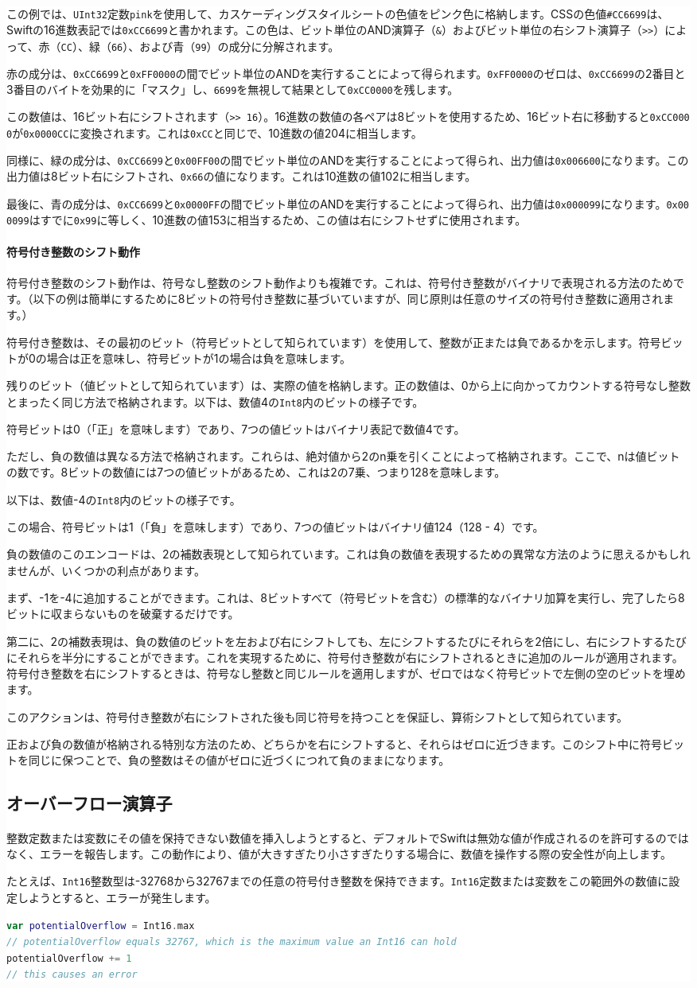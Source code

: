 この例では、`UInt32`定数`pink`を使用して、カスケーディングスタイルシートの色値をピンク色に格納します。CSSの色値`#CC6699`は、Swiftの16進数表記では`0xCC6699`と書かれます。この色は、ビット単位のAND演算子（`&`）およびビット単位の右シフト演算子（`>>`）によって、赤（`CC`）、緑（`66`）、および青（`99`）の成分に分解されます。

赤の成分は、`0xCC6699`と`0xFF0000`の間でビット単位のANDを実行することによって得られます。`0xFF0000`のゼロは、`0xCC6699`の2番目と3番目のバイトを効果的に「マスク」し、`6699`を無視して結果として`0xCC0000`を残します。

この数値は、16ビット右にシフトされます（`>> 16`）。16進数の数値の各ペアは8ビットを使用するため、16ビット右に移動すると`0xCC0000`が`0x0000CC`に変換されます。これは`0xCC`と同じで、10進数の値204に相当します。

同様に、緑の成分は、`0xCC6699`と`0x00FF00`の間でビット単位のANDを実行することによって得られ、出力値は`0x006600`になります。この出力値は8ビット右にシフトされ、`0x66`の値になります。これは10進数の値102に相当します。

最後に、青の成分は、`0xCC6699`と`0x0000FF`の間でビット単位のANDを実行することによって得られ、出力値は`0x000099`になります。`0x000099`はすでに`0x99`に等しく、10進数の値153に相当するため、この値は右にシフトせずに使用されます。

#### 符号付き整数のシフト動作

符号付き整数のシフト動作は、符号なし整数のシフト動作よりも複雑です。これは、符号付き整数がバイナリで表現される方法のためです。（以下の例は簡単にするために8ビットの符号付き整数に基づいていますが、同じ原則は任意のサイズの符号付き整数に適用されます。）

符号付き整数は、その最初のビット（符号ビットとして知られています）を使用して、整数が正または負であるかを示します。符号ビットが0の場合は正を意味し、符号ビットが1の場合は負を意味します。

残りのビット（値ビットとして知られています）は、実際の値を格納します。正の数値は、0から上に向かってカウントする符号なし整数とまったく同じ方法で格納されます。以下は、数値4の`Int8`内のビットの様子です。

符号ビットは0（「正」を意味します）であり、7つの値ビットはバイナリ表記で数値4です。

ただし、負の数値は異なる方法で格納されます。これらは、絶対値から2のn乗を引くことによって格納されます。ここで、nは値ビットの数です。8ビットの数値には7つの値ビットがあるため、これは2の7乗、つまり128を意味します。

以下は、数値-4の`Int8`内のビットの様子です。

この場合、符号ビットは1（「負」を意味します）であり、7つの値ビットはバイナリ値124（128 - 4）です。

負の数値のこのエンコードは、2の補数表現として知られています。これは負の数値を表現するための異常な方法のように思えるかもしれませんが、いくつかの利点があります。

まず、-1を-4に追加することができます。これは、8ビットすべて（符号ビットを含む）の標準的なバイナリ加算を実行し、完了したら8ビットに収まらないものを破棄するだけです。

第二に、2の補数表現は、負の数値のビットを左および右にシフトしても、左にシフトするたびにそれらを2倍にし、右にシフトするたびにそれらを半分にすることができます。これを実現するために、符号付き整数が右にシフトされるときに追加のルールが適用されます。符号付き整数を右にシフトするときは、符号なし整数と同じルールを適用しますが、ゼロではなく符号ビットで左側の空のビットを埋めます。

このアクションは、符号付き整数が右にシフトされた後も同じ符号を持つことを保証し、算術シフトとして知られています。

正および負の数値が格納される特別な方法のため、どちらかを右にシフトすると、それらはゼロに近づきます。このシフト中に符号ビットを同じに保つことで、負の整数はその値がゼロに近づくにつれて負のままになります。

## オーバーフロー演算子

整数定数または変数にその値を保持できない数値を挿入しようとすると、デフォルトでSwiftは無効な値が作成されるのを許可するのではなく、エラーを報告します。この動作により、値が大きすぎたり小さすぎたりする場合に、数値を操作する際の安全性が向上します。

たとえば、`Int16`整数型は-32768から32767までの任意の符号付き整数を保持できます。`Int16`定数または変数をこの範囲外の数値に設定しようとすると、エラーが発生します。

```swift
var potentialOverflow = Int16.max
// potentialOverflow equals 32767, which is the maximum value an Int16 can hold
potentialOverflow += 1
// this causes an error
```

